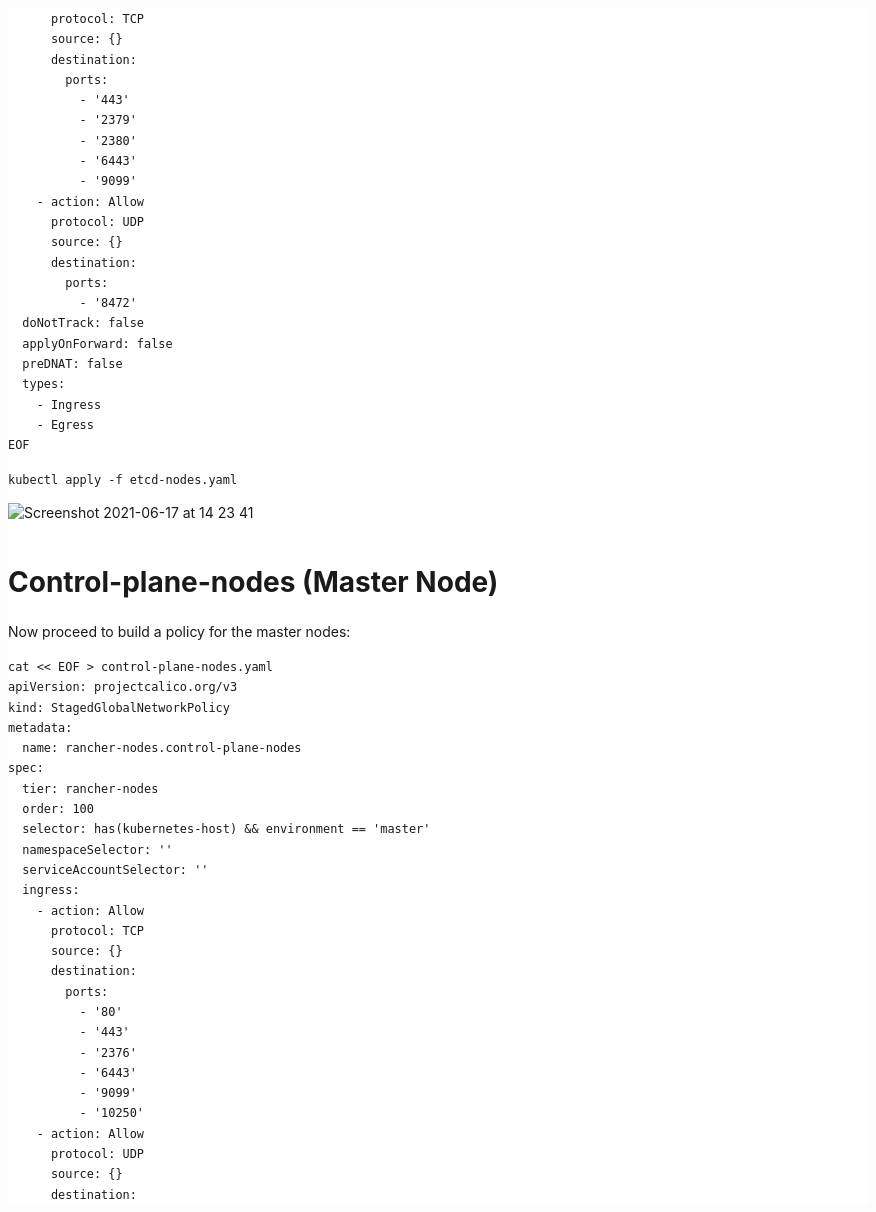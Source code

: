 ```
      protocol: TCP
      source: {}
      destination:
        ports:
          - '443'
          - '2379'
          - '2380'
          - '6443'
          - '9099'
    - action: Allow
      protocol: UDP
      source: {}
      destination:
        ports:
          - '8472'
  doNotTrack: false
  applyOnForward: false
  preDNAT: false
  types:
    - Ingress
    - Egress
EOF  
```

```
kubectl apply -f etcd-nodes.yaml
```

<img width="637" alt="Screenshot 2021-06-17 at 14 23 41" src="https://user-images.githubusercontent.com/82048393/122405073-a74f9300-cf77-11eb-865a-8ac3ffcb077f.png">


# Control-plane-nodes (Master Node)

Now proceed to build a policy for the master nodes:


```
cat << EOF > control-plane-nodes.yaml
apiVersion: projectcalico.org/v3
kind: StagedGlobalNetworkPolicy
metadata:
  name: rancher-nodes.control-plane-nodes
spec:
  tier: rancher-nodes
  order: 100
  selector: has(kubernetes-host) && environment == 'master'
  namespaceSelector: ''
  serviceAccountSelector: ''
  ingress:
    - action: Allow
      protocol: TCP
      source: {}
      destination:
        ports:
          - '80'
          - '443'
          - '2376'
          - '6443'
          - '9099'
          - '10250'
    - action: Allow
      protocol: UDP
      source: {}
      destination:
```